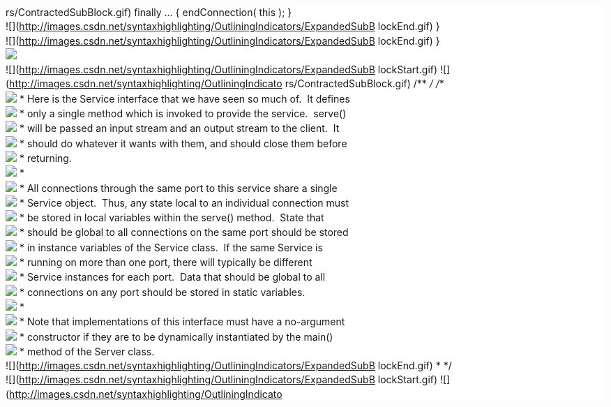 rs/ContractedSubBlock.gif) finally  ...  { endConnection(  this  ); }  
![](http://images.csdn.net/syntaxhighlighting/OutliningIndicators/ExpandedSubB
lockEnd.gif) }  
![](http://images.csdn.net/syntaxhighlighting/OutliningIndicators/ExpandedSubB
lockEnd.gif) }  
![](http://images.csdn.net/syntaxhighlighting/OutliningIndicators/InBlock.gif)  
![](http://images.csdn.net/syntaxhighlighting/OutliningIndicators/ExpandedSubB
lockStart.gif) ![](http://images.csdn.net/syntaxhighlighting/OutliningIndicato
rs/ContractedSubBlock.gif) /** */  /**  
![](http://images.csdn.net/syntaxhighlighting/OutliningIndicators/InBlock.gif)
* Here is the Service interface that we have seen so much of.  It defines  
![](http://images.csdn.net/syntaxhighlighting/OutliningIndicators/InBlock.gif)
* only a single method which is invoked to provide the service.  serve()  
![](http://images.csdn.net/syntaxhighlighting/OutliningIndicators/InBlock.gif)
* will be passed an input stream and an output stream to the client.  It  
![](http://images.csdn.net/syntaxhighlighting/OutliningIndicators/InBlock.gif)
* should do whatever it wants with them, and should close them before  
![](http://images.csdn.net/syntaxhighlighting/OutliningIndicators/InBlock.gif)
* returning.  
![](http://images.csdn.net/syntaxhighlighting/OutliningIndicators/InBlock.gif)
*  
![](http://images.csdn.net/syntaxhighlighting/OutliningIndicators/InBlock.gif)
* All connections through the same port to this service share a single  
![](http://images.csdn.net/syntaxhighlighting/OutliningIndicators/InBlock.gif)
* Service object.  Thus, any state local to an individual connection must  
![](http://images.csdn.net/syntaxhighlighting/OutliningIndicators/InBlock.gif)
* be stored in local variables within the serve() method.  State that  
![](http://images.csdn.net/syntaxhighlighting/OutliningIndicators/InBlock.gif)
* should be global to all connections on the same port should be stored  
![](http://images.csdn.net/syntaxhighlighting/OutliningIndicators/InBlock.gif)
* in instance variables of the Service class.  If the same Service is  
![](http://images.csdn.net/syntaxhighlighting/OutliningIndicators/InBlock.gif)
* running on more than one port, there will typically be different  
![](http://images.csdn.net/syntaxhighlighting/OutliningIndicators/InBlock.gif)
* Service instances for each port.  Data that should be global to all  
![](http://images.csdn.net/syntaxhighlighting/OutliningIndicators/InBlock.gif)
* connections on any port should be stored in static variables.  
![](http://images.csdn.net/syntaxhighlighting/OutliningIndicators/InBlock.gif)
*  
![](http://images.csdn.net/syntaxhighlighting/OutliningIndicators/InBlock.gif)
* Note that implementations of this interface must have a no-argument  
![](http://images.csdn.net/syntaxhighlighting/OutliningIndicators/InBlock.gif)
* constructor if they are to be dynamically instantiated by the main()  
![](http://images.csdn.net/syntaxhighlighting/OutliningIndicators/InBlock.gif)
* method of the Server class.  
![](http://images.csdn.net/syntaxhighlighting/OutliningIndicators/ExpandedSubB
lockEnd.gif) *  */  
![](http://images.csdn.net/syntaxhighlighting/OutliningIndicators/ExpandedSubB
lockStart.gif) ![](http://images.csdn.net/syntaxhighlighting/OutliningIndicato
